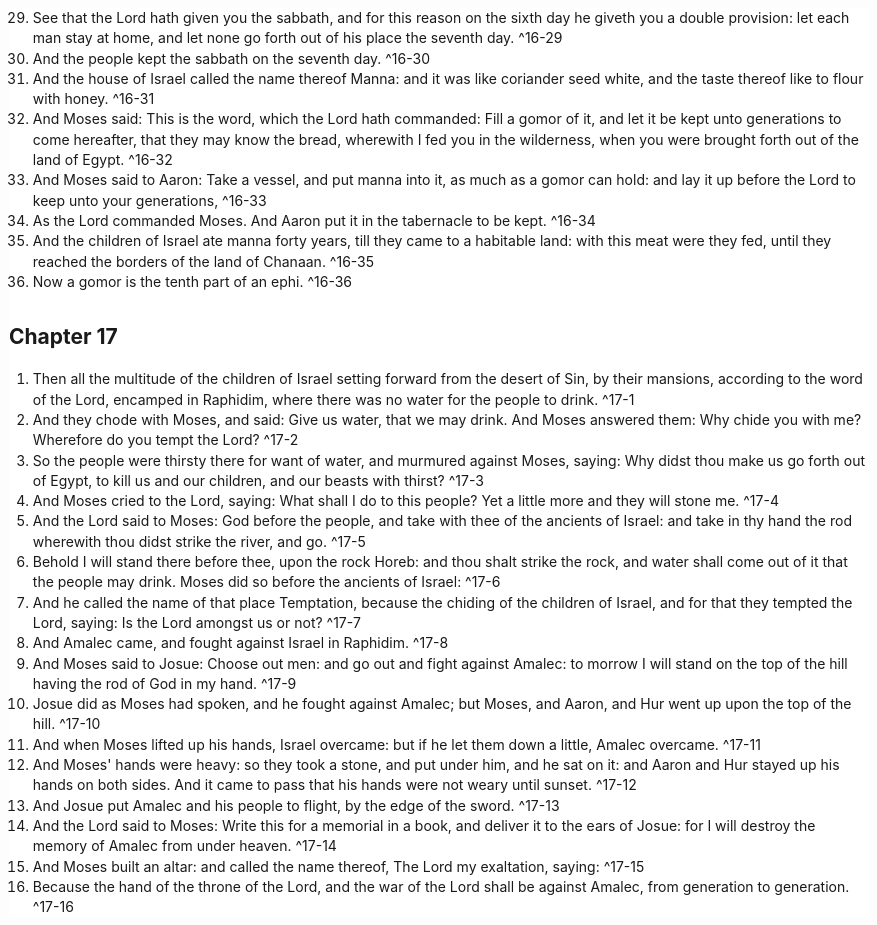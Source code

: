 29. See that the Lord hath given you the sabbath, and for this reason on the sixth day he giveth you a double provision: let each man stay at home, and let none go forth out of his place the seventh day. ^16-29
30. And the people kept the sabbath on the seventh day. ^16-30
31. And the house of Israel called the name thereof Manna: and it was like coriander seed white, and the taste thereof like to flour with honey. ^16-31
32. And Moses said: This is the word, which the Lord hath commanded: Fill a gomor of it, and let it be kept unto generations to come hereafter, that they may know the bread, wherewith I fed you in the wilderness, when you were brought forth out of the land of Egypt. ^16-32
33. And Moses said to Aaron: Take a vessel, and put manna into it, as much as a gomor can hold: and lay it up before the Lord to keep unto your generations, ^16-33
34. As the Lord commanded Moses. And Aaron put it in the tabernacle to be kept. ^16-34
35. And the children of Israel ate manna forty years, till they came to a habitable land: with this meat were they fed, until they reached the borders of the land of Chanaan. ^16-35
36. Now a gomor is the tenth part of an ephi. ^16-36

## Chapter 17 

1. Then all the multitude of the children of Israel setting forward from the desert of Sin, by their mansions, according to the word of the Lord, encamped in Raphidim, where there was no water for the people to drink. ^17-1
2. And they chode with Moses, and said: Give us water, that we may drink. And Moses answered them: Why chide you with me? Wherefore do you tempt the Lord? ^17-2
3. So the people were thirsty there for want of water, and murmured against Moses, saying: Why didst thou make us go forth out of Egypt, to kill us and our children, and our beasts with thirst? ^17-3
4. And Moses cried to the Lord, saying: What shall I do to this people? Yet a little more and they will stone me. ^17-4
5. And the Lord said to Moses: God before the people, and take with thee of the ancients of Israel: and take in thy hand the rod wherewith thou didst strike the river, and go. ^17-5
6. Behold I will stand there before thee, upon the rock Horeb: and thou shalt strike the rock, and water shall come out of it that the people may drink. Moses did so before the ancients of Israel: ^17-6
7. And he called the name of that place Temptation, because the chiding of the children of Israel, and for that they tempted the Lord, saying: Is the Lord amongst us or not? ^17-7
8. And Amalec came, and fought against Israel in Raphidim. ^17-8
9. And Moses said to Josue: Choose out men: and go out and fight against Amalec: to morrow I will stand on the top of the hill having the rod of God in my hand. ^17-9
10. Josue did as Moses had spoken, and he fought against Amalec; but Moses, and Aaron, and Hur went up upon the top of the hill. ^17-10
11. And when Moses lifted up his hands, Israel overcame: but if he let them down a little, Amalec overcame. ^17-11
12. And Moses' hands were heavy: so they took a stone, and put under him, and he sat on it: and Aaron and Hur stayed up his hands on both sides. And it came to pass that his hands were not weary until sunset. ^17-12
13. And Josue put Amalec and his people to flight, by the edge of the sword. ^17-13
14. And the Lord said to Moses: Write this for a memorial in a book, and deliver it to the ears of Josue: for I will destroy the memory of Amalec from under heaven. ^17-14
15. And Moses built an altar: and called the name thereof, The Lord my exaltation, saying: ^17-15
16. Because the hand of the throne of the Lord, and the war of the Lord shall be against Amalec, from generation to generation. ^17-16
